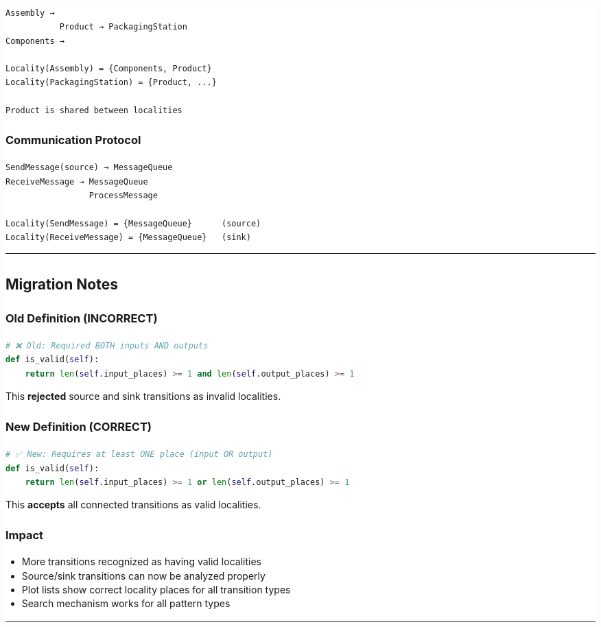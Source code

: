 ```
Assembly → 
           Product → PackagingStation
Components →

Locality(Assembly) = {Components, Product}
Locality(PackagingStation) = {Product, ...}

Product is shared between localities
```

### Communication Protocol

```
SendMessage(source) → MessageQueue
ReceiveMessage → MessageQueue
                 ProcessMessage

Locality(SendMessage) = {MessageQueue}      (source)
Locality(ReceiveMessage) = {MessageQueue}   (sink)
```

---

## Migration Notes

### Old Definition (INCORRECT)

```python
# ❌ Old: Required BOTH inputs AND outputs
def is_valid(self):
    return len(self.input_places) >= 1 and len(self.output_places) >= 1
```

This **rejected** source and sink transitions as invalid localities.

### New Definition (CORRECT)

```python
# ✅ New: Requires at least ONE place (input OR output)
def is_valid(self):
    return len(self.input_places) >= 1 or len(self.output_places) >= 1
```

This **accepts** all connected transitions as valid localities.

### Impact

- More transitions recognized as having valid localities
- Source/sink transitions can now be analyzed properly
- Plot lists show correct locality places for all transition types
- Search mechanism works for all pattern types

---
